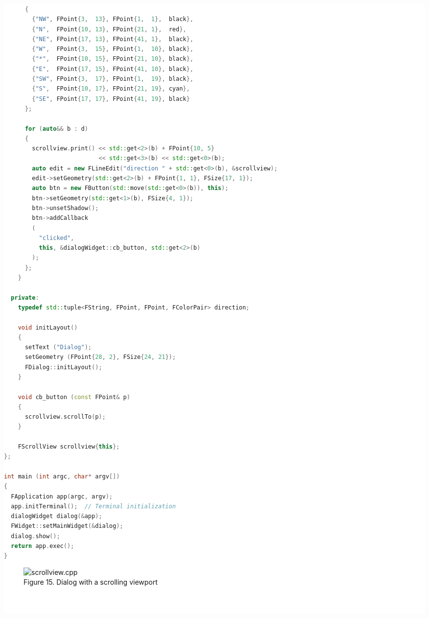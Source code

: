 ```cpp
      {
        {"NW", FPoint{3,  13}, FPoint{1,  1},  black},
        {"N",  FPoint{10, 13}, FPoint{21, 1},  red},
        {"NE", FPoint{17, 13}, FPoint{41, 1},  black},
        {"W",  FPoint{3,  15}, FPoint{1,  10}, black},
        {"*",  FPoint{10, 15}, FPoint{21, 10}, black},
        {"E",  FPoint{17, 15}, FPoint{41, 10}, black},
        {"SW", FPoint{3,  17}, FPoint{1,  19}, black},
        {"S",  FPoint{10, 17}, FPoint{21, 19}, cyan},
        {"SE", FPoint{17, 17}, FPoint{41, 19}, black}
      };

      for (auto&& b : d)
      {
        scrollview.print() << std::get<2>(b) + FPoint{10, 5}
                           << std::get<3>(b) << std::get<0>(b);
        auto edit = new FLineEdit("direction " + std::get<0>(b), &scrollview);
        edit->setGeometry(std::get<2>(b) + FPoint{1, 1}, FSize{17, 1});
        auto btn = new FButton(std::move(std::get<0>(b)), this);
        btn->setGeometry(std::get<1>(b), FSize{4, 1});
        btn->unsetShadow();
        btn->addCallback
        (
          "clicked",
          this, &dialogWidget::cb_button, std::get<2>(b)
        );
      };
    }

  private:
    typedef std::tuple<FString, FPoint, FPoint, FColorPair> direction;

    void initLayout()
    {
      setText ("Dialog");
      setGeometry (FPoint{28, 2}, FSize{24, 21});
      FDialog::initLayout();
    }

    void cb_button (const FPoint& p)
    {
      scrollview.scrollTo(p);
    }

    FScrollView scrollview{this};
};

int main (int argc, char* argv[])
{
  FApplication app(argc, argv);
  app.initTerminal();  // Terminal initialization
  dialogWidget dialog(&app);
  FWidget::setMainWidget(&dialog);
  dialog.show();
  return app.exec();
}
```
<figure class="image">
  <img src="first-steps_scrollview.cpp.png" alt="scrollview.cpp">
  <figcaption>Figure 15.  Dialog with a scrolling viewport</figcaption>
</figure>
<br /><br />
